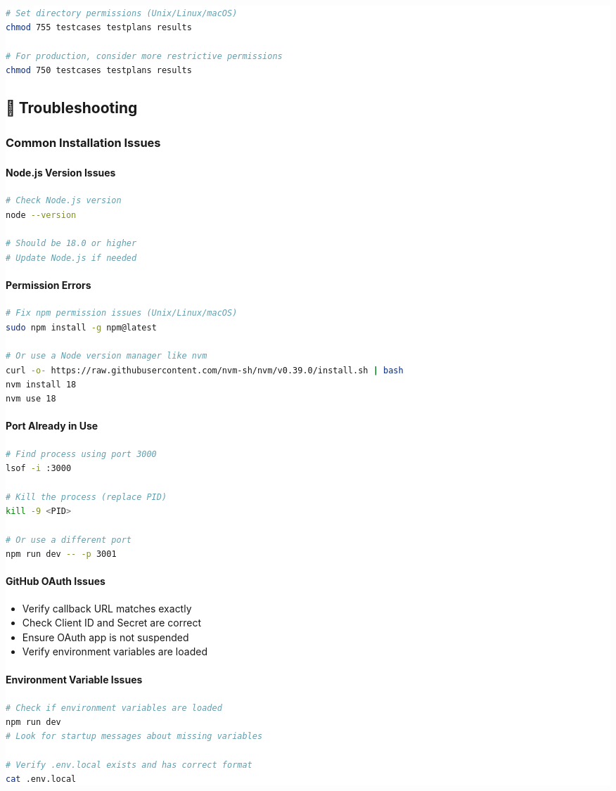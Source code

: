 ```bash
# Set directory permissions (Unix/Linux/macOS)
chmod 755 testcases testplans results

# For production, consider more restrictive permissions
chmod 750 testcases testplans results
```

## 🚨 Troubleshooting

### Common Installation Issues

#### Node.js Version Issues
```bash
# Check Node.js version
node --version

# Should be 18.0 or higher
# Update Node.js if needed
```

#### Permission Errors
```bash
# Fix npm permission issues (Unix/Linux/macOS)
sudo npm install -g npm@latest

# Or use a Node version manager like nvm
curl -o- https://raw.githubusercontent.com/nvm-sh/nvm/v0.39.0/install.sh | bash
nvm install 18
nvm use 18
```

#### Port Already in Use
```bash
# Find process using port 3000
lsof -i :3000

# Kill the process (replace PID)
kill -9 <PID>

# Or use a different port
npm run dev -- -p 3001
```

#### GitHub OAuth Issues
- Verify callback URL matches exactly
- Check Client ID and Secret are correct
- Ensure OAuth app is not suspended
- Verify environment variables are loaded

#### Environment Variable Issues
```bash
# Check if environment variables are loaded
npm run dev
# Look for startup messages about missing variables

# Verify .env.local exists and has correct format
cat .env.local
```
